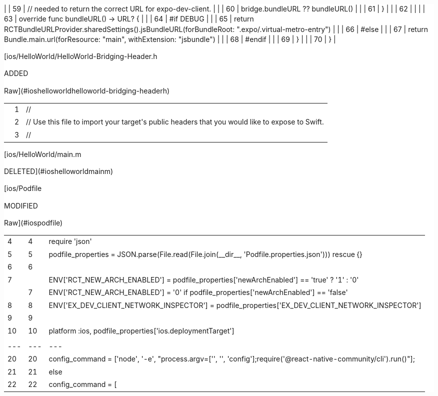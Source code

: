|  | 59 | // needed to return the correct URL for expo-dev-client. |
|  | 60 | bridge.bundleURL ?? bundleURL() |
|  | 61 | } |
|  | 62 |  |
|  | 63 | override func bundleURL() -> URL? { |
|  | 64 | #if DEBUG |
|  | 65 | return RCTBundleURLProvider.sharedSettings().jsBundleURL(forBundleRoot: ".expo/.virtual-metro-entry") |
|  | 66 | #else |
|  | 67 | return Bundle.main.url(forResource: "main", withExtension: "jsbundle") |
|  | 68 | #endif |
|  | 69 | } |
|  | 70 | } |

[ios/HelloWorld/HelloWorld-Bridging-Header.h

ADDED

Raw](#ioshelloworldhelloworld-bridging-headerh)

|  |  |  |
| --- | --- | --- |
|  | 1 | // |
|  | 2 | // Use this file to import your target's public headers that you would like to expose to Swift. |
|  | 3 | // |

[ios/HelloWorld/main.m

DELETED](#ioshelloworldmainm)

[ios/Podfile

MODIFIED

Raw](#iospodfile)

|  |  |  |
| --- | --- | --- |
| 4 | 4 | require 'json' |
| 5 | 5 | podfile\_properties = JSON.parse(File.read(File.join(\_\_dir\_\_, 'Podfile.properties.json'))) rescue {} |
| 6 | 6 |  |
| 7 |  | ENV['RCT\_NEW\_ARCH\_ENABLED'] = podfile\_properties['newArchEnabled'] == 'true' ? '1' : '0' |
|  | 7 | ENV['RCT\_NEW\_ARCH\_ENABLED'] = '0' if podfile\_properties['newArchEnabled'] == 'false' |
| 8 | 8 | ENV['EX\_DEV\_CLIENT\_NETWORK\_INSPECTOR'] = podfile\_properties['EX\_DEV\_CLIENT\_NETWORK\_INSPECTOR'] |
| 9 | 9 |  |
| 10 | 10 | platform :ios, podfile\_properties['ios.deploymentTarget'] || '15.1' |
|  |  |  |
| --- | --- | --- |
| 20 | 20 | config\_command = ['node', '-e', "process.argv=['', '', 'config'];require('@react-native-community/cli').run()"]; |
| 21 | 21 | else |
| 22 | 22 | config\_command = [ |